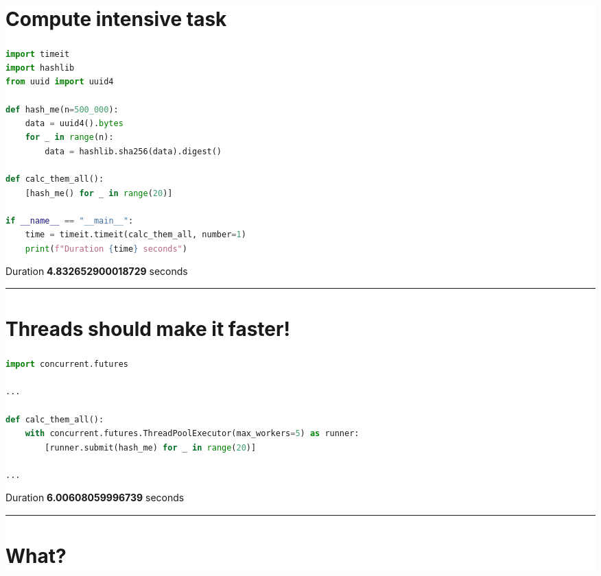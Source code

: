 
# Compute intensive task

```python
import timeit
import hashlib
from uuid import uuid4

def hash_me(n=500_000):
    data = uuid4().bytes
    for _ in range(n):
        data = hashlib.sha256(data).digest()

def calc_them_all():
    [hash_me() for _ in range(20)]

if __name__ == "__main__":
    time = timeit.timeit(calc_them_all, number=1)
    print(f"Duration {time} seconds")
```

Duration **4.832652900018729** seconds

---

# Threads should make it faster!

```python
import concurrent.futures

...

def calc_them_all():
    with concurrent.futures.ThreadPoolExecutor(max_workers=5) as runner:
        [runner.submit(hash_me) for _ in range(20)]

...
```

Duration **6.00608059996739** seconds

---

# What?
